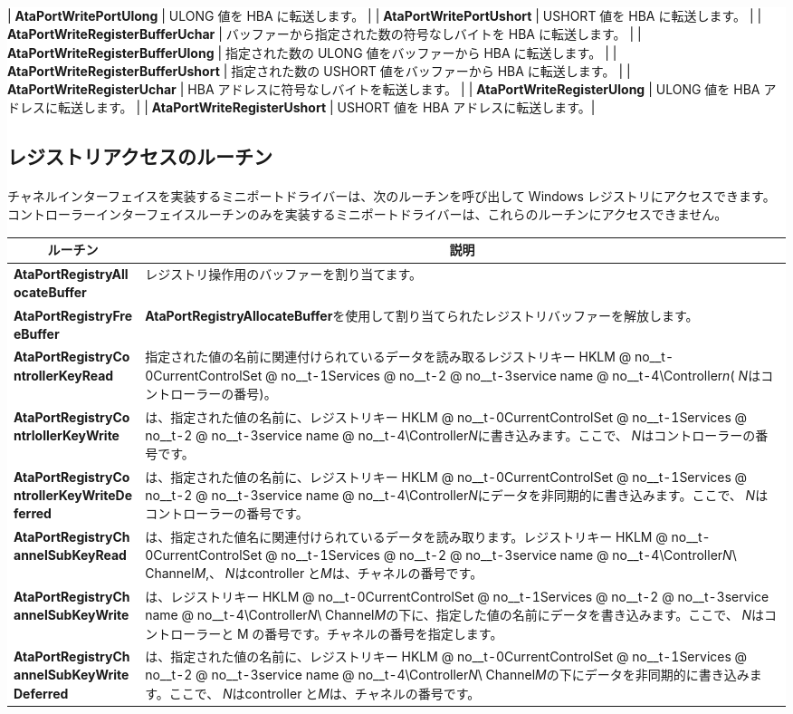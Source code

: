 | **AtaPortWritePortUlong** | ULONG 値を HBA に転送します。 |
| **AtaPortWritePortUshort** | USHORT 値を HBA に転送します。 |
| **AtaPortWriteRegisterBufferUchar** | バッファーから指定された数の符号なしバイトを HBA に転送します。 |
| **AtaPortWriteRegisterBufferUlong** | 指定された数の ULONG 値をバッファーから HBA に転送します。 |
| **AtaPortWriteRegisterBufferUshort** | 指定された数の USHORT 値をバッファーから HBA に転送します。 |
| **AtaPortWriteRegisterUchar** | HBA アドレスに符号なしバイトを転送します。 |
| **AtaPortWriteRegisterUlong** | ULONG 値を HBA アドレスに転送します。 |
| **AtaPortWriteRegisterUshort** | USHORT 値を HBA アドレスに転送します。|

## <a name="routines-for-registry-access"></a>レジストリアクセスのルーチン

チャネルインターフェイスを実装するミニポートドライバーは、次のルーチンを呼び出して Windows レジストリにアクセスできます。 コントローラーインターフェイスルーチンのみを実装するミニポートドライバーは、これらのルーチンにアクセスできません。

| ルーチン | 説明 |
| ------- | ----------- |
| **AtaPortRegistryAllocateBuffer** | レジストリ操作用のバッファーを割り当てます。 |
| **AtaPortRegistryFreeBuffer** | **AtaPortRegistryAllocateBuffer**を使用して割り当てられたレジストリバッファーを解放します。 |
| **AtaPortRegistryControllerKeyRead** | 指定された値の名前に関連付けられているデータを読み取るレジストリキー HKLM @ no__t-0CurrentControlSet @ no__t-1Services @ no__t-2 @ no__t-3service name @ no__t-4\Controller*n*( *N*はコントローラーの番号)。 |
| **AtaPortRegistryContrlollerKeyWrite** | は、指定された値の名前に、レジストリキー HKLM @ no__t-0CurrentControlSet @ no__t-1Services @ no__t-2 @ no__t-3service name @ no__t-4\Controller*N*に書き込みます。ここで、 *N*はコントローラーの番号です。 |
| **AtaPortRegistryControllerKeyWriteDeferred** | は、指定された値の名前に、レジストリキー HKLM @ no__t-0CurrentControlSet @ no__t-1Services @ no__t-2 @ no__t-3service name @ no__t-4\Controller*N*にデータを非同期的に書き込みます。ここで、 *N*はコントローラーの番号です。 |
| **AtaPortRegistryChannelSubKeyRead** | は、指定された値名に関連付けられているデータを読み取ります。レジストリキー HKLM @ no__t-0CurrentControlSet @ no__t-1Services @ no__t-2 @ no__t-3service name @ no__t-4\Controller*N*\ Channel*M*,、 *N*はcontroller と*M*は、チャネルの番号です。 |
| **AtaPortRegistryChannelSubKeyWrite** | は、レジストリキー HKLM @ no__t-0CurrentControlSet @ no__t-1Services @ no__t-2 @ no__t-3service name @ no__t-4\Controller*N*\ Channel*M*の下に、指定した値の名前にデータを書き込みます。ここで、 *N*はコントローラーと M の番号です。チャネルの番号を指定します。 |
| **AtaPortRegistryChannelSubKeyWriteDeferred** | は、指定された値の名前に、レジストリキー HKLM @ no__t-0CurrentControlSet @ no__t-1Services @ no__t-2 @ no__t-3service name @ no__t-4\Controller*N*\ Channel*M*の下にデータを非同期的に書き込みます。ここで、 *N*はcontroller と*M*は、チャネルの番号です。 |
